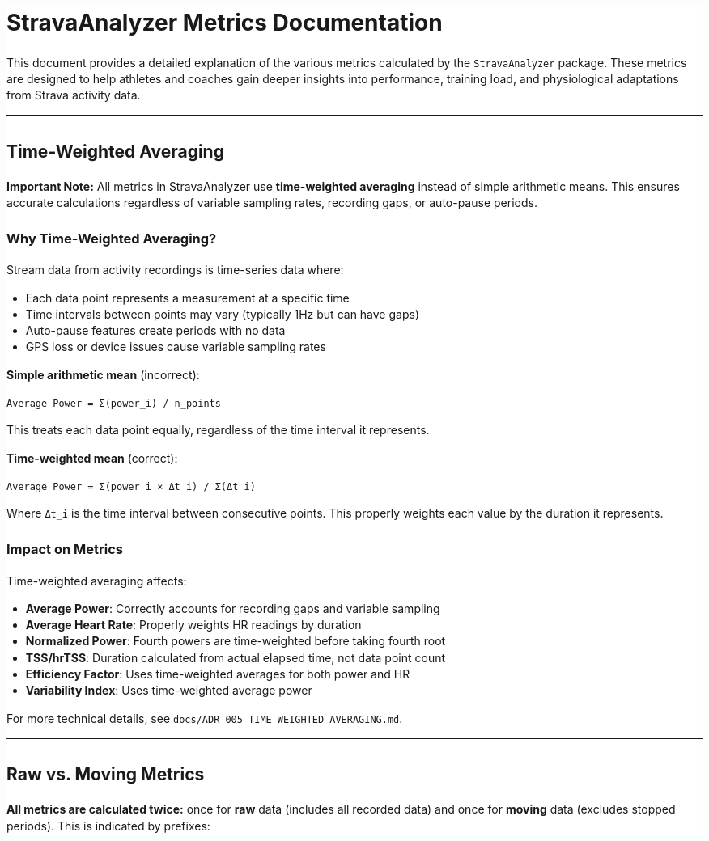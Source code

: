 # StravaAnalyzer Metrics Documentation

This document provides a detailed explanation of the various metrics calculated by the `StravaAnalyzer` package. These metrics are designed to help athletes and coaches gain deeper insights into performance, training load, and physiological adaptations from Strava activity data.

---

## Time-Weighted Averaging

**Important Note:** All metrics in StravaAnalyzer use **time-weighted averaging** instead of simple arithmetic means. This ensures accurate calculations regardless of variable sampling rates, recording gaps, or auto-pause periods.

### Why Time-Weighted Averaging?

Stream data from activity recordings is time-series data where:
- Each data point represents a measurement at a specific time
- Time intervals between points may vary (typically 1Hz but can have gaps)
- Auto-pause features create periods with no data
- GPS loss or device issues cause variable sampling rates

**Simple arithmetic mean** (incorrect):
```
Average Power = Σ(power_i) / n_points
```
This treats each data point equally, regardless of the time interval it represents.

**Time-weighted mean** (correct):
```
Average Power = Σ(power_i × Δt_i) / Σ(Δt_i)
```
Where `Δt_i` is the time interval between consecutive points. This properly weights each value by the duration it represents.

### Impact on Metrics

Time-weighted averaging affects:
- **Average Power**: Correctly accounts for recording gaps and variable sampling
- **Average Heart Rate**: Properly weights HR readings by duration
- **Normalized Power**: Fourth powers are time-weighted before taking fourth root
- **TSS/hrTSS**: Duration calculated from actual elapsed time, not data point count
- **Efficiency Factor**: Uses time-weighted averages for both power and HR
- **Variability Index**: Uses time-weighted average power

For more technical details, see `docs/ADR_005_TIME_WEIGHTED_AVERAGING.md`.

---

## Raw vs. Moving Metrics

**All metrics are calculated twice:** once for **raw** data (includes all recorded data) and once for **moving** data (excludes stopped periods). This is indicated by prefixes:
